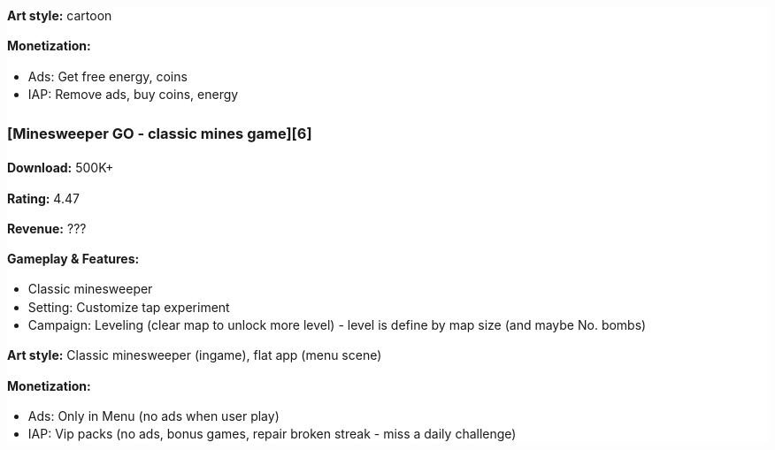 **Art style:** cartoon

**Monetization:**
* Ads: Get free energy, coins
* IAP: Remove ads, buy coins, energy

### [Minesweeper GO - classic mines game][6]

**Download:** 500K+

**Rating:** 4.47

**Revenue:** ???

**Gameplay & Features:**
 * Classic minesweeper
 * Setting: Customize tap experiment
 * Campaign: Leveling (clear map to unlock more level) - level is define by map size (and maybe No. bombs)

**Art style:** Classic minesweeper (ingame), flat app (menu scene)

**Monetization:**
* Ads: Only in Menu (no ads when user play)
* IAP: Vip packs (no ads, bonus games, repair broken streak - miss a daily challenge)


[1]: https://play.google.com/store/apps/details?id=Draziw.Button.Mines
[2]: https://play.google.com/store/apps/details?id=com.panu
[3]: https://play.google.com/store/apps/details?id=ee.dustland.android.minesweeper
[4]: https://play.google.com/store/apps/details?id=com.arcgamestudio.zombiesweeper
[5]: https://play.google.com/store/apps/details?id=com.gs.msjazz